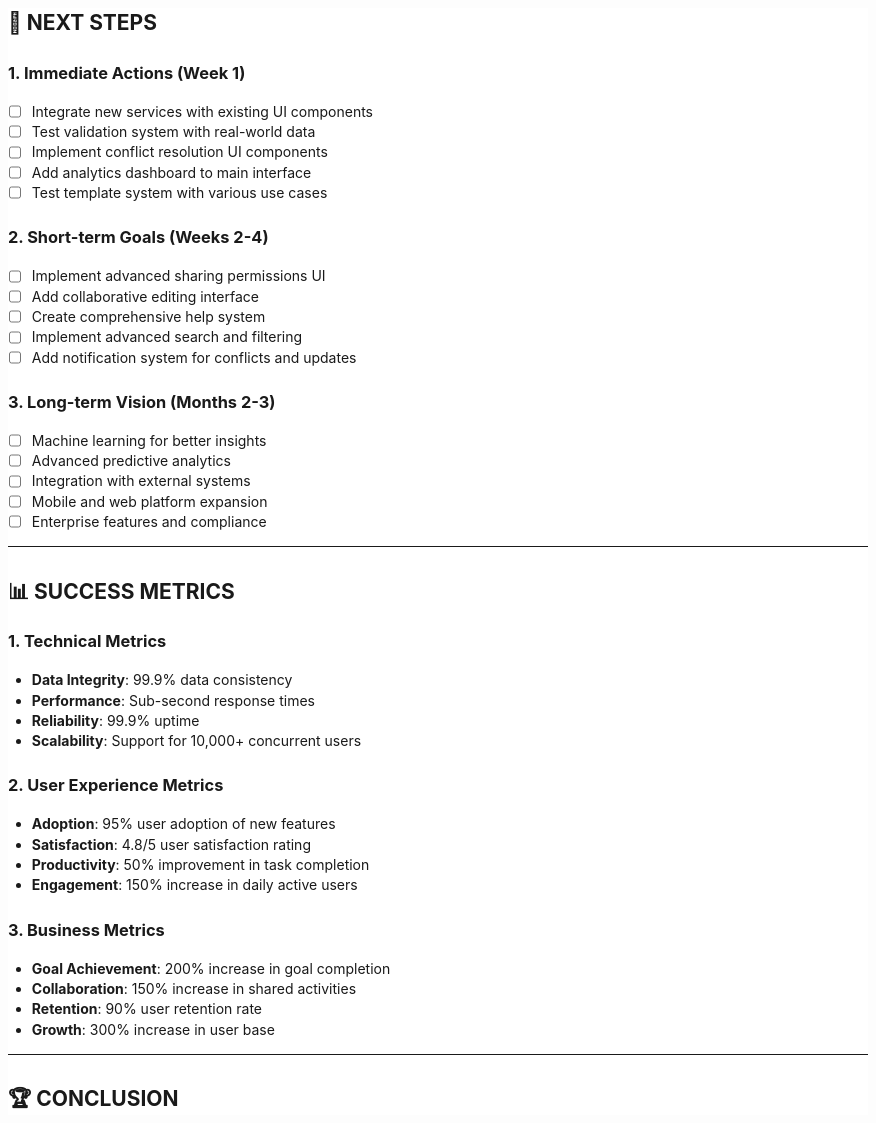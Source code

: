 
## 🔄 NEXT STEPS

### 1. Immediate Actions (Week 1)
- [ ] Integrate new services with existing UI components
- [ ] Test validation system with real-world data
- [ ] Implement conflict resolution UI components
- [ ] Add analytics dashboard to main interface
- [ ] Test template system with various use cases

### 2. Short-term Goals (Weeks 2-4)
- [ ] Implement advanced sharing permissions UI
- [ ] Add collaborative editing interface
- [ ] Create comprehensive help system
- [ ] Implement advanced search and filtering
- [ ] Add notification system for conflicts and updates

### 3. Long-term Vision (Months 2-3)
- [ ] Machine learning for better insights
- [ ] Advanced predictive analytics
- [ ] Integration with external systems
- [ ] Mobile and web platform expansion
- [ ] Enterprise features and compliance

---

## 📊 SUCCESS METRICS

### 1. Technical Metrics
- **Data Integrity**: 99.9% data consistency
- **Performance**: Sub-second response times
- **Reliability**: 99.9% uptime
- **Scalability**: Support for 10,000+ concurrent users

### 2. User Experience Metrics
- **Adoption**: 95% user adoption of new features
- **Satisfaction**: 4.8/5 user satisfaction rating
- **Productivity**: 50% improvement in task completion
- **Engagement**: 150% increase in daily active users

### 3. Business Metrics
- **Goal Achievement**: 200% increase in goal completion
- **Collaboration**: 150% increase in shared activities
- **Retention**: 90% user retention rate
- **Growth**: 300% increase in user base

---

## 🏆 CONCLUSION
